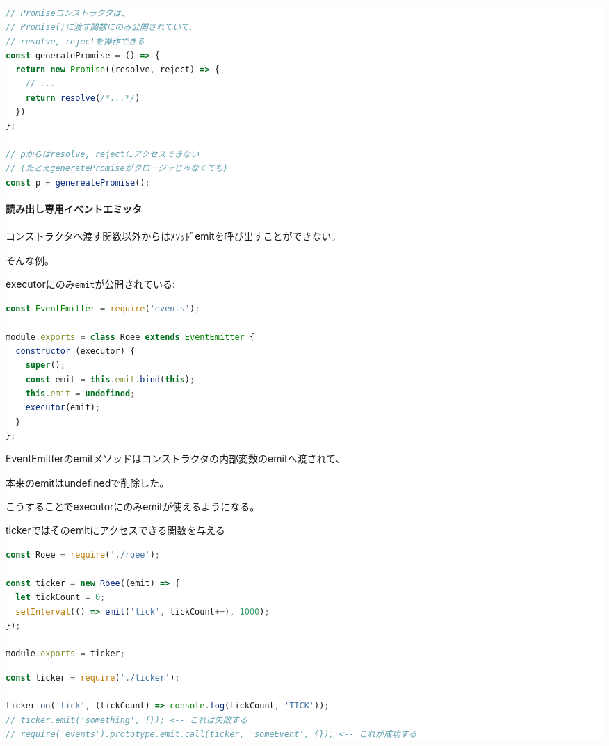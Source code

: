 ```JavaScript
// Promiseコンストラクタは、
// Promise()に渡す関数にのみ公開されていて、
// resolve, rejectを操作できる
const generatePromise = () => {
  return new Promise((resolve, reject) => {
    // ...
    return resolve(/*...*/)
  })
};

// pからはresolve, rejectにアクセスできない
// (たとえgeneratePromiseがクロージャじゃなくても)
const p = genereatePromise();
```

#### 読み出し専用イベントエミッタ

コンストラクタへ渡す関数以外からはﾒｿｯﾄﾞemitを呼び出すことができない。

そんな例。

executorにのみ`emit`が公開されている:

```JavaScript
const EventEmitter = require('events');

module.exports = class Roee extends EventEmitter {
  constructor (executor) {
    super();
    const emit = this.emit.bind(this);
    this.emit = undefined;
    executor(emit);
  }
};
```

EventEmitterのemitメソッドはコンストラクタの内部変数のemitへ渡されて、

本来のemitはundefinedで削除した。

こうすることでexecutorにのみemitが使えるようになる。

tickerではそのemitにアクセスできる関数を与える

```JavaScript
const Roee = require('./roee');

const ticker = new Roee((emit) => {
  let tickCount = 0;
  setInterval(() => emit('tick', tickCount++), 1000);
});

module.exports = ticker;
```

```JavaScript
const ticker = require('./ticker');

ticker.on('tick', (tickCount) => console.log(tickCount, 'TICK'));
// ticker.emit('something', {}); <-- これは失敗する
// require('events').prototype.emit.call(ticker, 'someEvent', {}); <-- これが成功する
```
